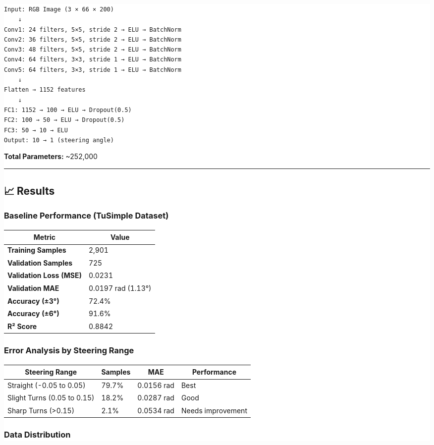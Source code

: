 ```
Input: RGB Image (3 × 66 × 200)
    ↓
Conv1: 24 filters, 5×5, stride 2 → ELU → BatchNorm
Conv2: 36 filters, 5×5, stride 2 → ELU → BatchNorm
Conv3: 48 filters, 5×5, stride 2 → ELU → BatchNorm
Conv4: 64 filters, 3×3, stride 1 → ELU → BatchNorm
Conv5: 64 filters, 3×3, stride 1 → ELU → BatchNorm
    ↓
Flatten → 1152 features
    ↓
FC1: 1152 → 100 → ELU → Dropout(0.5)
FC2: 100 → 50 → ELU → Dropout(0.5)
FC3: 50 → 10 → ELU
Output: 10 → 1 (steering angle)
```

**Total Parameters:** ~252,000

---

## 📈 Results

### Baseline Performance (TuSimple Dataset)

| Metric | Value |
|--------|-------|
| **Training Samples** | 2,901 |
| **Validation Samples** | 725 |
| **Validation Loss (MSE)** | 0.0231 |
| **Validation MAE** | 0.0197 rad (1.13°) |
| **Accuracy (±3°)** | 72.4% |
| **Accuracy (±6°)** | 91.6% |
| **R² Score** | 0.8842 |

### Error Analysis by Steering Range

| Steering Range | Samples | MAE | Performance |
|----------------|---------|-----|-------------|
| Straight (-0.05 to 0.05) | 79.7% | 0.0156 rad | Best |
| Slight Turns (0.05 to 0.15) | 18.2% | 0.0287 rad | Good |
| Sharp Turns (>0.15) | 2.1% | 0.0534 rad | Needs improvement |

### Data Distribution
